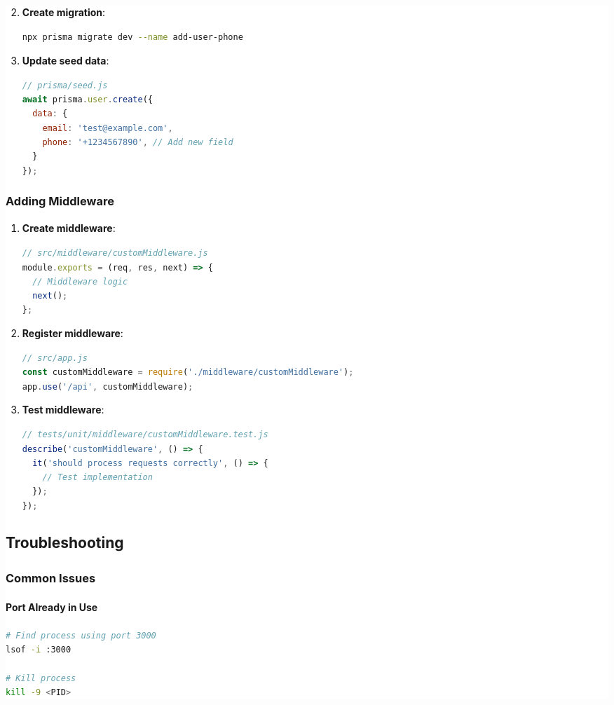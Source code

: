 2. **Create migration**:
   ```bash
   npx prisma migrate dev --name add-user-phone
   ```

3. **Update seed data**:
   ```javascript
   // prisma/seed.js
   await prisma.user.create({
     data: {
       email: 'test@example.com',
       phone: '+1234567890', // Add new field
     }
   });
   ```

### Adding Middleware

1. **Create middleware**:
   ```javascript
   // src/middleware/customMiddleware.js
   module.exports = (req, res, next) => {
     // Middleware logic
     next();
   };
   ```

2. **Register middleware**:
   ```javascript
   // src/app.js
   const customMiddleware = require('./middleware/customMiddleware');
   app.use('/api', customMiddleware);
   ```

3. **Test middleware**:
   ```javascript
   // tests/unit/middleware/customMiddleware.test.js
   describe('customMiddleware', () => {
     it('should process requests correctly', () => {
       // Test implementation
     });
   });
   ```

## Troubleshooting

### Common Issues

#### Port Already in Use
```bash
# Find process using port 3000
lsof -i :3000

# Kill process
kill -9 <PID>
```
